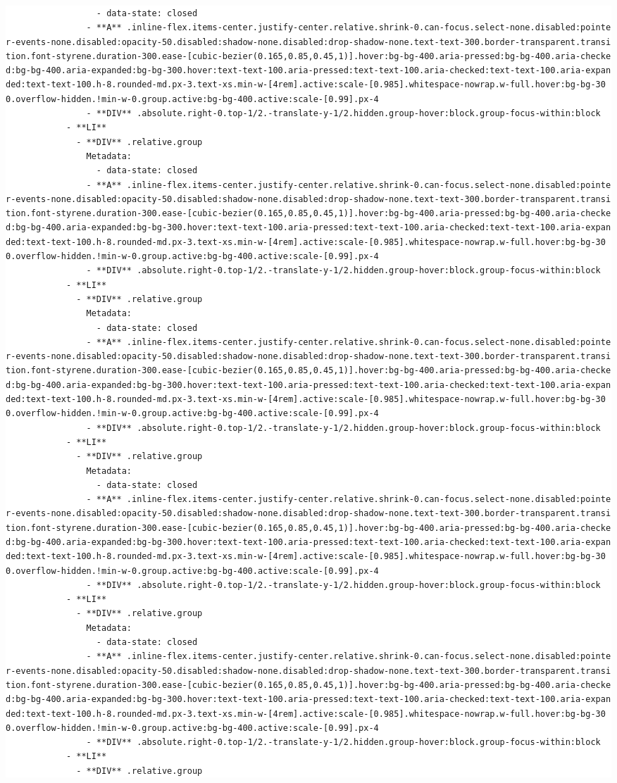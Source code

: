                       - data-state: closed
                    - **A** .inline-flex.items-center.justify-center.relative.shrink-0.can-focus.select-none.disabled:pointer-events-none.disabled:opacity-50.disabled:shadow-none.disabled:drop-shadow-none.text-text-300.border-transparent.transition.font-styrene.duration-300.ease-[cubic-bezier(0.165,0.85,0.45,1)].hover:bg-bg-400.aria-pressed:bg-bg-400.aria-checked:bg-bg-400.aria-expanded:bg-bg-300.hover:text-text-100.aria-pressed:text-text-100.aria-checked:text-text-100.aria-expanded:text-text-100.h-8.rounded-md.px-3.text-xs.min-w-[4rem].active:scale-[0.985].whitespace-nowrap.w-full.hover:bg-bg-300.overflow-hidden.!min-w-0.group.active:bg-bg-400.active:scale-[0.99].px-4
                    - **DIV** .absolute.right-0.top-1/2.-translate-y-1/2.hidden.group-hover:block.group-focus-within:block
                - **LI**
                  - **DIV** .relative.group
                    Metadata:
                      - data-state: closed
                    - **A** .inline-flex.items-center.justify-center.relative.shrink-0.can-focus.select-none.disabled:pointer-events-none.disabled:opacity-50.disabled:shadow-none.disabled:drop-shadow-none.text-text-300.border-transparent.transition.font-styrene.duration-300.ease-[cubic-bezier(0.165,0.85,0.45,1)].hover:bg-bg-400.aria-pressed:bg-bg-400.aria-checked:bg-bg-400.aria-expanded:bg-bg-300.hover:text-text-100.aria-pressed:text-text-100.aria-checked:text-text-100.aria-expanded:text-text-100.h-8.rounded-md.px-3.text-xs.min-w-[4rem].active:scale-[0.985].whitespace-nowrap.w-full.hover:bg-bg-300.overflow-hidden.!min-w-0.group.active:bg-bg-400.active:scale-[0.99].px-4
                    - **DIV** .absolute.right-0.top-1/2.-translate-y-1/2.hidden.group-hover:block.group-focus-within:block
                - **LI**
                  - **DIV** .relative.group
                    Metadata:
                      - data-state: closed
                    - **A** .inline-flex.items-center.justify-center.relative.shrink-0.can-focus.select-none.disabled:pointer-events-none.disabled:opacity-50.disabled:shadow-none.disabled:drop-shadow-none.text-text-300.border-transparent.transition.font-styrene.duration-300.ease-[cubic-bezier(0.165,0.85,0.45,1)].hover:bg-bg-400.aria-pressed:bg-bg-400.aria-checked:bg-bg-400.aria-expanded:bg-bg-300.hover:text-text-100.aria-pressed:text-text-100.aria-checked:text-text-100.aria-expanded:text-text-100.h-8.rounded-md.px-3.text-xs.min-w-[4rem].active:scale-[0.985].whitespace-nowrap.w-full.hover:bg-bg-300.overflow-hidden.!min-w-0.group.active:bg-bg-400.active:scale-[0.99].px-4
                    - **DIV** .absolute.right-0.top-1/2.-translate-y-1/2.hidden.group-hover:block.group-focus-within:block
                - **LI**
                  - **DIV** .relative.group
                    Metadata:
                      - data-state: closed
                    - **A** .inline-flex.items-center.justify-center.relative.shrink-0.can-focus.select-none.disabled:pointer-events-none.disabled:opacity-50.disabled:shadow-none.disabled:drop-shadow-none.text-text-300.border-transparent.transition.font-styrene.duration-300.ease-[cubic-bezier(0.165,0.85,0.45,1)].hover:bg-bg-400.aria-pressed:bg-bg-400.aria-checked:bg-bg-400.aria-expanded:bg-bg-300.hover:text-text-100.aria-pressed:text-text-100.aria-checked:text-text-100.aria-expanded:text-text-100.h-8.rounded-md.px-3.text-xs.min-w-[4rem].active:scale-[0.985].whitespace-nowrap.w-full.hover:bg-bg-300.overflow-hidden.!min-w-0.group.active:bg-bg-400.active:scale-[0.99].px-4
                    - **DIV** .absolute.right-0.top-1/2.-translate-y-1/2.hidden.group-hover:block.group-focus-within:block
                - **LI**
                  - **DIV** .relative.group
                    Metadata:
                      - data-state: closed
                    - **A** .inline-flex.items-center.justify-center.relative.shrink-0.can-focus.select-none.disabled:pointer-events-none.disabled:opacity-50.disabled:shadow-none.disabled:drop-shadow-none.text-text-300.border-transparent.transition.font-styrene.duration-300.ease-[cubic-bezier(0.165,0.85,0.45,1)].hover:bg-bg-400.aria-pressed:bg-bg-400.aria-checked:bg-bg-400.aria-expanded:bg-bg-300.hover:text-text-100.aria-pressed:text-text-100.aria-checked:text-text-100.aria-expanded:text-text-100.h-8.rounded-md.px-3.text-xs.min-w-[4rem].active:scale-[0.985].whitespace-nowrap.w-full.hover:bg-bg-300.overflow-hidden.!min-w-0.group.active:bg-bg-400.active:scale-[0.99].px-4
                    - **DIV** .absolute.right-0.top-1/2.-translate-y-1/2.hidden.group-hover:block.group-focus-within:block
                - **LI**
                  - **DIV** .relative.group